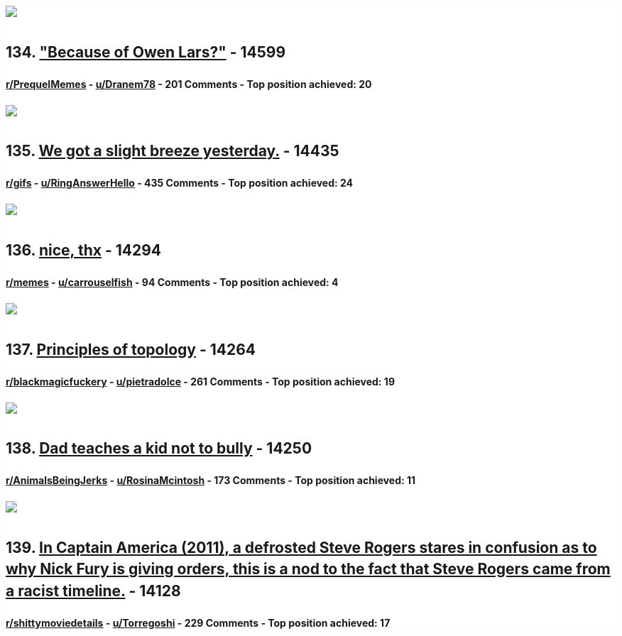 <a href="https://i.redd.it/pjuvr8ofipy81.jpg"><img src="https://a.thumbs.redditmedia.com/cBQC9LiwhMftuQ4ZrxRe5SpNyctBVp1zGOjLkzeTmE0.jpg"></img></a>

## 134. ["Because of Owen Lars?"](http://reddit.com/r/PrequelMemes/comments/umpcbk/because_of_owen_lars/) - 14599
#### [r/PrequelMemes](http://reddit.com/r/PrequelMemes) - [u/Dranem78](http://reddit.com/u/Dranem78) - 201 Comments - Top position achieved: 20

<a href="https://i.redd.it/jny0m6kazoy81.jpg"><img src="https://b.thumbs.redditmedia.com/A742B5yFxwJqwsilX94cYssd6n-La8YotQr7kr4uwPg.jpg"></img></a>

## 135. [We got a slight breeze yesterday.](http://reddit.com/r/gifs/comments/umni3r/we_got_a_slight_breeze_yesterday/) - 14435
#### [r/gifs](http://reddit.com/r/gifs) - [u/RingAnswerHello](http://reddit.com/u/RingAnswerHello) - 435 Comments - Top position achieved: 24

<a href="https://i.redd.it/291sj6g9koy81.gif"><img src="https://b.thumbs.redditmedia.com/0IixD370Nd2rSRvI1j2baHLMbVYwa4ZCzJbdyK5Qwlw.jpg"></img></a>

## 136. [nice, thx](http://reddit.com/r/memes/comments/ume2r6/nice_thx/) - 14294
#### [r/memes](http://reddit.com/r/memes) - [u/carrouselfish](http://reddit.com/u/carrouselfish) - 94 Comments - Top position achieved: 4

<a href="https://i.redd.it/ee57lkyf2my81.jpg"><img src="https://b.thumbs.redditmedia.com/rskJJ7s7qEAXUVxWUtIxm8bhMEkBos740LkbpdaTQrs.jpg"></img></a>

## 137. [Principles of topology](http://reddit.com/r/blackmagicfuckery/comments/umkj9k/principles_of_topology/) - 14264
#### [r/blackmagicfuckery](http://reddit.com/r/blackmagicfuckery) - [u/pietradolce](http://reddit.com/u/pietradolce) - 261 Comments - Top position achieved: 19

<a href="https://v.redd.it/zitfty3lwny81"><img src="https://b.thumbs.redditmedia.com/8fk0sufduVGOoCsXuKbmlfVhCdy49SPhWBJndT_Gg3s.jpg"></img></a>

## 138. [Dad teaches a kid not to bully](http://reddit.com/r/AnimalsBeingJerks/comments/umo42p/dad_teaches_a_kid_not_to_bully/) - 14250
#### [r/AnimalsBeingJerks](http://reddit.com/r/AnimalsBeingJerks) - [u/RosinaMcintosh](http://reddit.com/u/RosinaMcintosh) - 173 Comments - Top position achieved: 11

<a href="https://i.redd.it/0q4yqj03ptm31.gif"><img src="https://b.thumbs.redditmedia.com/7IcMueykZKNCaR9HGw9QFh_d6O3BG1DZb_0nU7bAGIM.jpg"></img></a>

## 139. [In Captain America (2011), a defrosted Steve Rogers stares in confusion as to why Nick Fury is giving orders, this is a nod to the fact that Steve Rogers came from a racist timeline.](http://reddit.com/r/shittymoviedetails/comments/umvki0/in_captain_america_2011_a_defrosted_steve_rogers/) - 14128
#### [r/shittymoviedetails](http://reddit.com/r/shittymoviedetails) - [u/Torregoshi](http://reddit.com/u/Torregoshi) - 229 Comments - Top position achieved: 17

